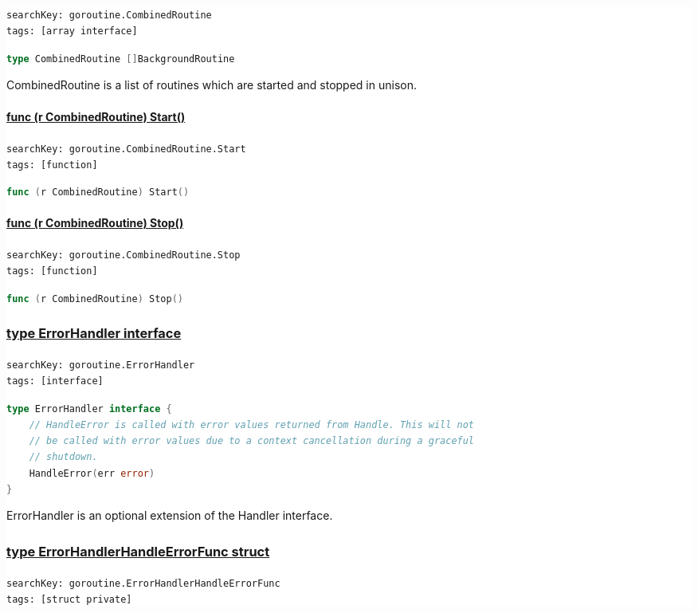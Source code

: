 ```
searchKey: goroutine.CombinedRoutine
tags: [array interface]
```

```Go
type CombinedRoutine []BackgroundRoutine
```

CombinedRoutine is a list of routines which are started and stopped in unison. 

#### <a id="CombinedRoutine.Start" href="#CombinedRoutine.Start">func (r CombinedRoutine) Start()</a>

```
searchKey: goroutine.CombinedRoutine.Start
tags: [function]
```

```Go
func (r CombinedRoutine) Start()
```

#### <a id="CombinedRoutine.Stop" href="#CombinedRoutine.Stop">func (r CombinedRoutine) Stop()</a>

```
searchKey: goroutine.CombinedRoutine.Stop
tags: [function]
```

```Go
func (r CombinedRoutine) Stop()
```

### <a id="ErrorHandler" href="#ErrorHandler">type ErrorHandler interface</a>

```
searchKey: goroutine.ErrorHandler
tags: [interface]
```

```Go
type ErrorHandler interface {
	// HandleError is called with error values returned from Handle. This will not
	// be called with error values due to a context cancellation during a graceful
	// shutdown.
	HandleError(err error)
}
```

ErrorHandler is an optional extension of the Handler interface. 

### <a id="ErrorHandlerHandleErrorFunc" href="#ErrorHandlerHandleErrorFunc">type ErrorHandlerHandleErrorFunc struct</a>

```
searchKey: goroutine.ErrorHandlerHandleErrorFunc
tags: [struct private]
```
